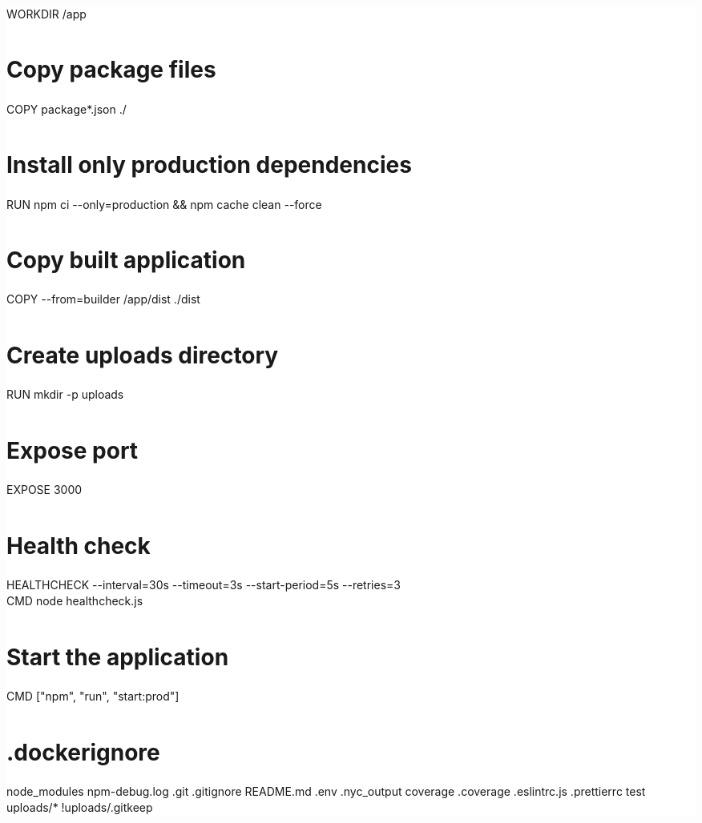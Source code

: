 WORKDIR /app

# Copy package files

COPY package\*.json ./

# Install only production dependencies

RUN npm ci --only=production && npm cache clean --force

# Copy built application

COPY --from=builder /app/dist ./dist

# Create uploads directory

RUN mkdir -p uploads

# Expose port

EXPOSE 3000

# Health check

HEALTHCHECK --interval=30s --timeout=3s --start-period=5s --retries=3 \
 CMD node healthcheck.js

# Start the application

CMD ["npm", "run", "start:prod"]

# .dockerignore

node_modules
npm-debug.log
.git
.gitignore
README.md
.env
.nyc_output
coverage
.coverage
.eslintrc.js
.prettierrc
test
uploads/\*
!uploads/.gitkeep
